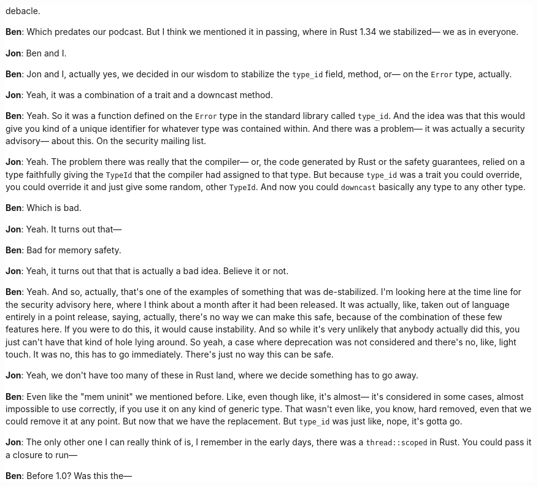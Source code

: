 debacle.

__Ben__: Which predates our podcast. But I think we mentioned it in passing,
where in Rust 1.34 we stabilized— we as in everyone.

__Jon__: Ben and I.

__Ben__: Jon and I, actually yes, we decided in our wisdom to stabilize the
`type_id` field, method, or— on the `Error` type, actually.

__Jon__: Yeah, it was a combination of a trait and a downcast method.

__Ben__: Yeah. So it was a function defined on the `Error` type in the standard
library called `type_id`. And the idea was that this would give you kind of a
unique identifier for whatever type was contained within. And there was a
problem— it was actually a security advisory— about this. On the security
mailing list.

__Jon__: Yeah. The problem there was really that the compiler— or, the code
generated by Rust or the safety guarantees, relied on a type faithfully giving
the `TypeId` that the compiler had assigned to that type. But because `type_id`
was a trait you could override, you could override it and just give some random,
other `TypeId`. And now you could `downcast` basically any type to any other
type.

__Ben__: Which is bad.

__Jon__: Yeah. It turns out that—

__Ben__: Bad for memory safety.

__Jon__: Yeah, it turns out that that is actually a bad idea. Believe it or not.

__Ben__: Yeah. And so, actually, that's one of the examples of something that
was de-stabilized. I'm looking here at the time line for the security advisory
here, where I think about a month after it had been released. It was actually,
like, taken out of language entirely in a point release, saying, actually,
there's no way we can make this safe, because of the combination of these few
features here. If you were to do this, it would cause instability. And so while
it's very unlikely that anybody actually did this, you just can't have that kind
of hole lying around. So yeah, a case where deprecation was not considered and
there's no, like, light touch. It was no, this has to go immediately. There's
just no way this can be safe.

__Jon__: Yeah, we don't have too many of these in Rust land, where we decide
something has to go away.

__Ben__: Even like the "mem uninit" we mentioned before. Like, even though like,
it's almost— it's considered in some cases, almost impossible to use correctly,
if you use it on any kind of generic type. That wasn't even like, you know, hard
removed, even that we could remove it at any point. But now that we have the
replacement. But `type_id` was just like, nope, it's gotta go.

__Jon__: The only other one I can really think of is, I remember in the early
days, there was a `thread::scoped` in Rust. You could pass it a closure to run—

__Ben__: Before 1.0? Was this the—
